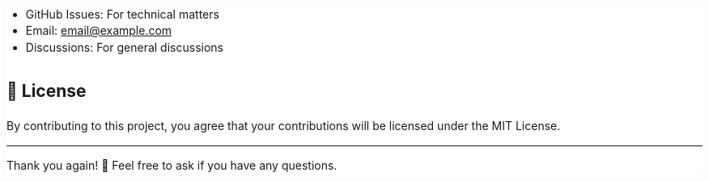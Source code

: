 - GitHub Issues: For technical matters
- Email: [email@example.com](mailto:email@example.com)
- Discussions: For general discussions

## 📄 License

By contributing to this project, you agree that your contributions will be licensed under the MIT License.

---

Thank you again! 🙏 Feel free to ask if you have any questions. 